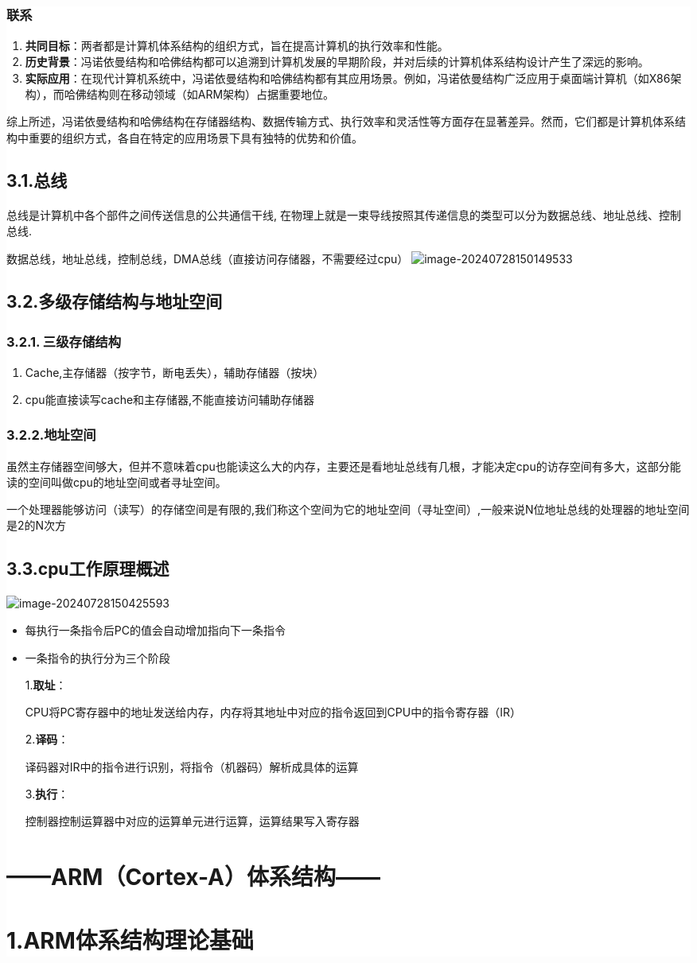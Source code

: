 ### 联系

1. **共同目标**：两者都是计算机体系结构的组织方式，旨在提高计算机的执行效率和性能。
2. **历史背景**：冯诺依曼结构和哈佛结构都可以追溯到计算机发展的早期阶段，并对后续的计算机体系结构设计产生了深远的影响。
3. **实际应用**：在现代计算机系统中，冯诺依曼结构和哈佛结构都有其应用场景。例如，冯诺依曼结构广泛应用于桌面端计算机（如X86架构），而哈佛结构则在移动领域（如ARM架构）占据重要地位。

综上所述，冯诺依曼结构和哈佛结构在存储器结构、数据传输方式、执行效率和灵活性等方面存在显著差异。然而，它们都是计算机体系结构中重要的组织方式，各自在特定的应用场景下具有独特的优势和价值。

## 3.1.总线

总线是计算机中各个部件之间传送信息的公共通信干线, 在物理上就是一束导线按照其传递信息的类型可以分为数据总线、地址总线、控制总线.

数据总线，地址总线，控制总线，DMA总线（直接访问存储器，不需要经过cpu）
![image-20240728150149533](C:\Users\z3254406361\AppData\Roaming\Typora\typora-user-images\image-20240728150149533.png)

## 3.2.多级存储结构与地址空间

### 3.2.1. 三级存储结构

1. Cache,主存储器（按字节，断电丢失），辅助存储器（按块）

2. cpu能直接读写cache和主存储器,不能直接访问辅助存储器

### 3.2.2.地址空间

虽然主存储器空间够大，但并不意味着cpu也能读这么大的内存，主要还是看地址总线有几根，才能决定cpu的访存空间有多大，这部分能读的空间叫做cpu的地址空间或者寻址空间。

一个处理器能够访问（读写）的存储空间是有限的,我们称这个空间为它的地址空间（寻址空间）,一般来说N位地址总线的处理器的地址空间是2的N次方

## 3.3.cpu工作原理概述

![image-20240728150425593](C:\Users\z3254406361\AppData\Roaming\Typora\typora-user-images\image-20240728150425593.png)

- 每执行一条指令后PC的值会自动增加指向下一条指令

- 一条指令的执行分为三个阶段

  1.**取址**：

   CPU将PC寄存器中的地址发送给内存，内存将其地址中对应的指令返回到CPU中的指令寄存器（IR）

    2.**译码**：

   译码器对IR中的指令进行识别，将指令（机器码）解析成具体的运算

    3.**执行**：

   控制器控制运算器中对应的运算单元进行运算，运算结果写入寄存器

# ——ARM（Cortex-A）体系结构——

# 1.ARM体系结构理论基础
